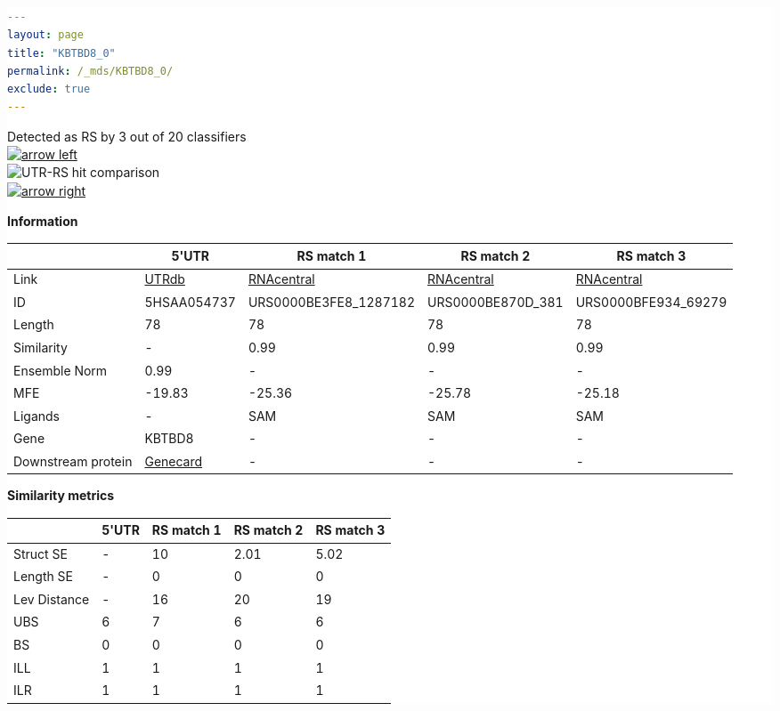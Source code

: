 ```yaml
---
layout: page
title: "KBTBD8_0"
permalink: /_mds/KBTBD8_0/
exclude: true
---
```


<link rel="stylesheet" href="../../custom.css">


<div> Detected as RS by 3 out of 20 classifiers </div>

<div class="row" >
  <div class="column">
    <a href="../../_mds/KBTBD8/"><img src="../../icons/arrow_left.png" alt="arrow left" style="width:100%"></a>
  </div>
  <div class="column_center">
    <img src="../../alns_10.27.23/aln_5HSAA054737_0.785.png?raw=true" alt="UTR-RS hit comparison" style="width:100%">
  </div>
  <div class="column">
    <a href="../../_mds/SCHIP1/"><img src="../../icons/arrow_right.png" alt="arrow right" style="width:100%"></a>
  </div>
</div>




**Information**

| | 5'UTR       | RS match 1   | RS match 2  | RS match 3 |
| ---- | ----------- | ----------- | ----------- | ----------- |
| <span title="Link to the sequence source">Link</span> | <a href="http://utrdb.ba.itb.cnr.it/getutr/5HSAA054737/1" target="_blank" rel="noopener noreferrer">UTRdb</a>   | <a href="https://rnacentral.org/rna/URS0000BE3FE8/1287182" target="_blank" rel="noopener noreferrer">RNAcentral</a>     |<a href="https://rnacentral.org/rna/URS0000BE870D/381" target="_blank" rel="noopener noreferrer">RNAcentral</a>  | <a href="https://rnacentral.org/rna/URS0000BFE934/69279" target="_blank" rel="noopener noreferrer">RNAcentral</a>   |
| <span title="ID within respective databases">ID</span>  | 5HSAA054737     | URS0000BE3FE8_1287182     | URS0000BE870D_381     | URS0000BFE934_69279     |
| <span title="Length of the sequence in question">Length</span>  | 78     |  78    | 78   |  78    |
| <span title="Similarity score calculated from all similarity metrics">Similarity</span>  | - | 0.99 | 0.99 | 0.99 |
| <span title="Ensemble classification via all 19 ML classifiers">Ensemble Norm</span>  | 0.99 | - | - | - |
| <span title="Nupack Mean Free Energy of the secondary structure">MFE</span>  | -19.83 | -25.36 | -25.78 | -25.18 |
| <span title="Reported Ligand match on RNAcentral or via RFAM">Ligands</span>  | - | SAM | SAM | SAM |
| <span title="Homo Sapiens gene abbreviation">Gene</span>  | KBTBD8 | - | - | - |
| <span title="Link to the sequence source">Downstream protein</span>  | <a href="https://www.genecards.org/cgi-bin/carddisp.pl?gene=KBTBD8" target="_blank" rel="noopener noreferrer"> Genecard </a>   |    -    | -  | - |


**Similarity metrics**

| | 5'UTR       | RS match 1   | RS match 2  | RS match 3 |
| ---- | ----------- | ----------- | ----------- | ----------- |
| <span title="Structural feature squared error">Struct SE</span> | - | 10 | 2.01 | 5.02 |
| <span title="Length difference squared error">Length SE</span> | - | 0 | 0 | 0 |
| <span title="Edit distance of both dot structures">Lev Distance</span> | - | 16 | 20 | 19 |
| <span title="Unbranched stack count">UBS</span>| 6 | 7 | 6 | 6 |
| <span title="Branched stack counts">BS</span> | 0 | 0 | 0 | 0 |
| <span title="Inner loop left count">ILL</span> | 1 | 1 | 1 | 1 |
| <span title="Inner loop right count">ILR</span> | 1 | 1 | 1 | 1 |